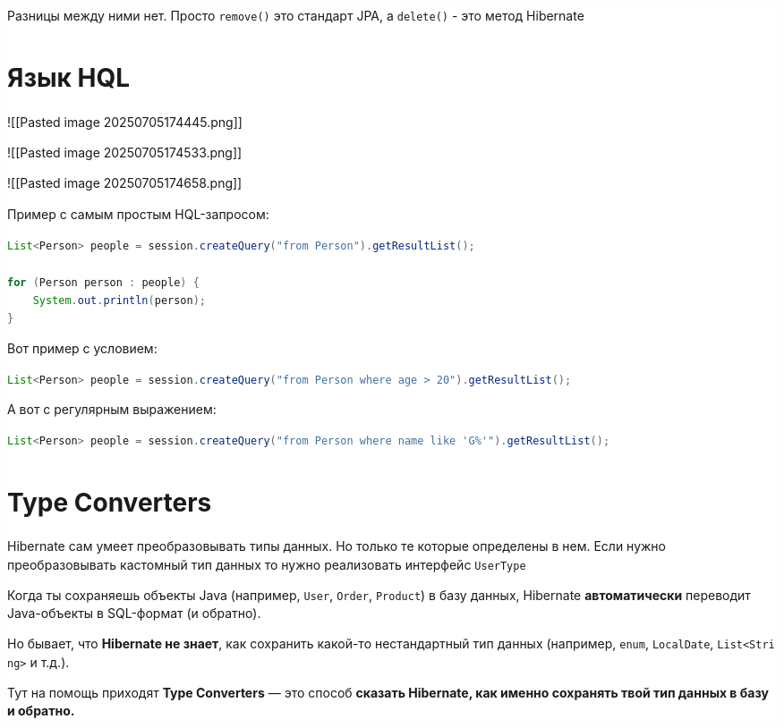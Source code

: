 
Разницы между ними нет. Просто `remove()` это стандарт JPA, а `delete()` - это метод Hibernate



# Язык HQL


![[Pasted image 20250705174445.png]]


![[Pasted image 20250705174533.png]]



![[Pasted image 20250705174658.png]]



Пример с самым простым HQL-запросом: 
```java
List<Person> people = session.createQuery("from Person").getResultList();  
  
for (Person person : people) {  
    System.out.println(person);  
}
```


Вот пример с условием:
```java
List<Person> people = session.createQuery("from Person where age > 20").getResultList();
```


А вот с регулярным выражением:
```java
List<Person> people = session.createQuery("from Person where name like 'G%'").getResultList();
```






# Type Converters


Hibernate сам умеет преобразовывать типы данных. Но только те которые определены в нем. Если нужно преобразовывать кастомный тип данных то нужно реализовать интерфейс `UserType`

Когда ты сохраняешь объекты Java (например, `User`, `Order`, `Product`) в базу данных, Hibernate **автоматически** переводит Java-объекты в SQL-формат (и обратно).

Но бывает, что **Hibernate не знает**, как сохранить какой-то нестандартный тип данных (например, `enum`, `LocalDate`, `List<String>` и т.д.).

Тут на помощь приходят **Type Converters** — это способ **сказать Hibernate, как именно сохранять твой тип данных в базу и обратно.**

